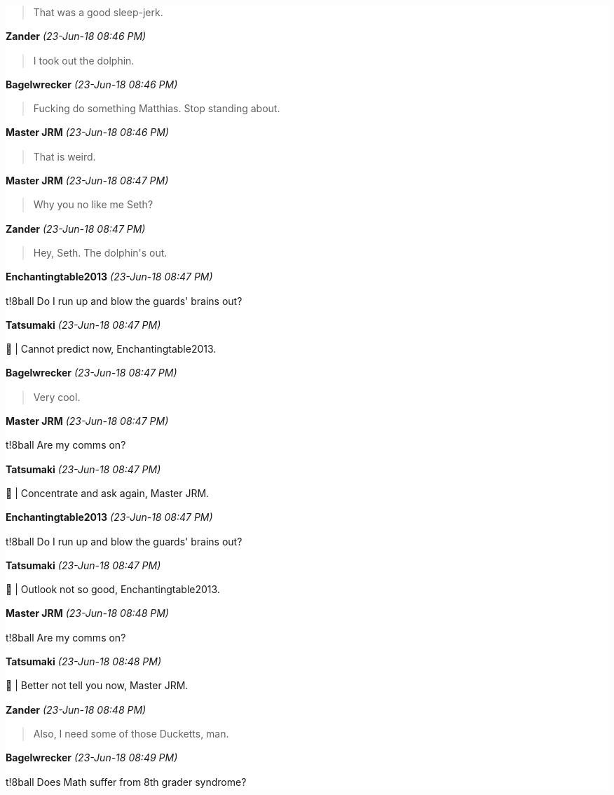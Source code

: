 > That was a good sleep-jerk.

**Zander** _(23-Jun-18 08:46 PM)_

> I took out the dolphin.

**Bagelwrecker** _(23-Jun-18 08:46 PM)_

> Fucking do something Matthias. Stop standing about.

**Master JRM** _(23-Jun-18 08:46 PM)_

> That is weird.

**Master JRM** _(23-Jun-18 08:47 PM)_

> Why you no like me Seth?

**Zander** _(23-Jun-18 08:47 PM)_

> Hey, Seth. The dolphin's out.

**Enchantingtable2013** _(23-Jun-18 08:47 PM)_

t!8ball Do I run up and blow the guards' brains out?

**Tatsumaki** _(23-Jun-18 08:47 PM)_

🎱 | Cannot predict now, Enchantingtable2013.

**Bagelwrecker** _(23-Jun-18 08:47 PM)_

> Very cool.

**Master JRM** _(23-Jun-18 08:47 PM)_

t!8ball Are my comms on?

**Tatsumaki** _(23-Jun-18 08:47 PM)_

🎱 | Concentrate and ask again, Master JRM.

**Enchantingtable2013** _(23-Jun-18 08:47 PM)_

t!8ball Do I run up and blow the guards' brains out?

**Tatsumaki** _(23-Jun-18 08:47 PM)_

🎱 | Outlook not so good, Enchantingtable2013.

**Master JRM** _(23-Jun-18 08:48 PM)_

t!8ball Are my comms on?

**Tatsumaki** _(23-Jun-18 08:48 PM)_

🎱 | Better not tell you now, Master JRM.

**Zander** _(23-Jun-18 08:48 PM)_

> Also, I need some of those Ducketts, man.

**Bagelwrecker** _(23-Jun-18 08:49 PM)_

t!8ball Does Math suffer from 8th grader syndrome?
